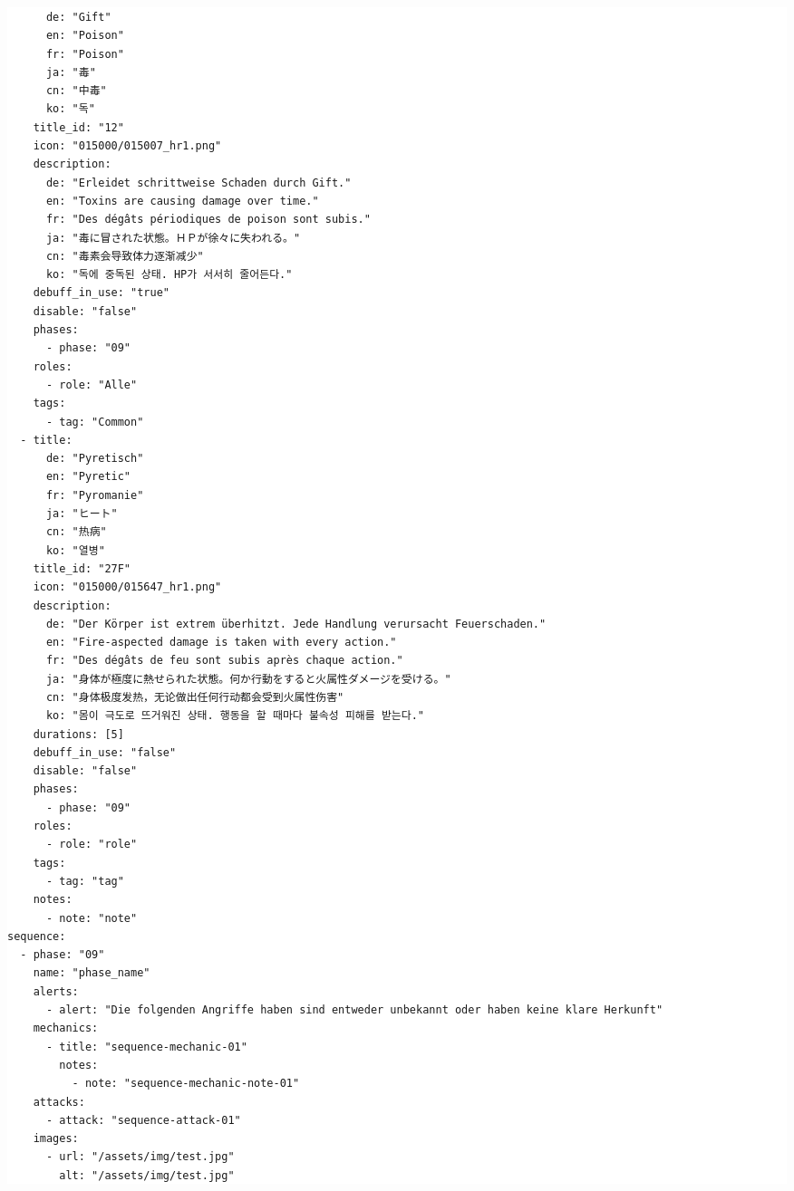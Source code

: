           de: "Gift"
          en: "Poison"
          fr: "Poison"
          ja: "毒"
          cn: "中毒"
          ko: "독"
        title_id: "12"
        icon: "015000/015007_hr1.png"
        description:
          de: "Erleidet schrittweise Schaden durch Gift."
          en: "Toxins are causing damage over time."
          fr: "Des dégâts périodiques de poison sont subis."
          ja: "毒に冒された状態。ＨＰが徐々に失われる。"
          cn: "毒素会导致体力逐渐减少"
          ko: "독에 중독된 상태. HP가 서서히 줄어든다."
        debuff_in_use: "true"
        disable: "false"
        phases:
          - phase: "09"
        roles:
          - role: "Alle"
        tags:
          - tag: "Common"
      - title:
          de: "Pyretisch"
          en: "Pyretic"
          fr: "Pyromanie"
          ja: "ヒート"
          cn: "热病"
          ko: "열병"
        title_id: "27F"
        icon: "015000/015647_hr1.png"
        description:
          de: "Der Körper ist extrem überhitzt. Jede Handlung verursacht Feuerschaden."
          en: "Fire-aspected damage is taken with every action."
          fr: "Des dégâts de feu sont subis après chaque action."
          ja: "身体が極度に熱せられた状態。何か行動をすると火属性ダメージを受ける。"
          cn: "身体极度发热，无论做出任何行动都会受到火属性伤害"
          ko: "몸이 극도로 뜨거워진 상태. 행동을 할 때마다 불속성 피해를 받는다."
        durations: [5]
        debuff_in_use: "false"
        disable: "false"
        phases:
          - phase: "09"
        roles:
          - role: "role"
        tags:
          - tag: "tag"
        notes:
          - note: "note"
    sequence:
      - phase: "09"
        name: "phase_name"
        alerts:
          - alert: "Die folgenden Angriffe haben sind entweder unbekannt oder haben keine klare Herkunft"
        mechanics:
          - title: "sequence-mechanic-01"
            notes:
              - note: "sequence-mechanic-note-01"
        attacks:
          - attack: "sequence-attack-01"
        images:
          - url: "/assets/img/test.jpg"
            alt: "/assets/img/test.jpg"